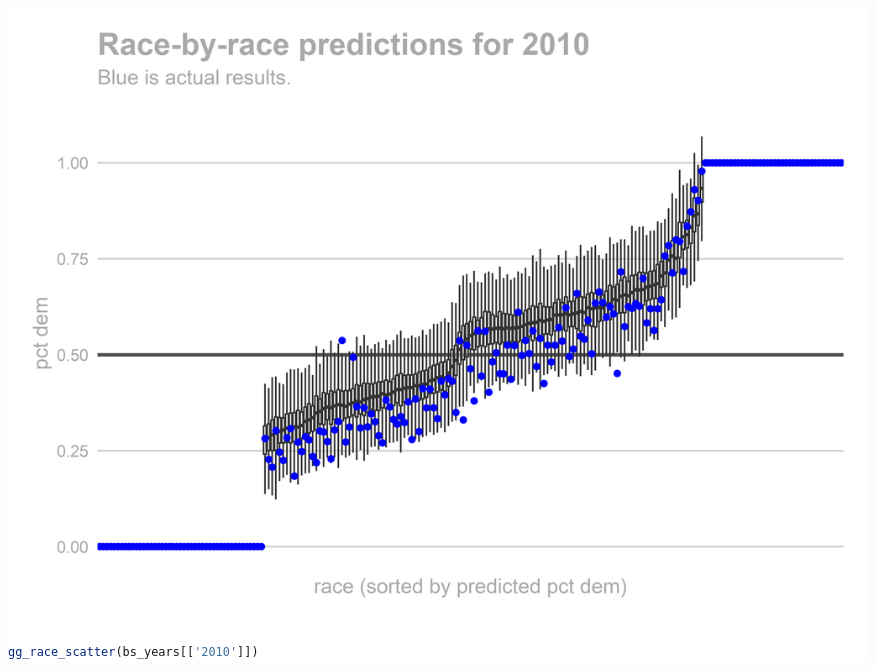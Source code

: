 <img src="04_model_files/figure-html/race_pred_2010-1.png" width="2100" />

```r
gg_race_scatter(bs_years[['2010']])
```
